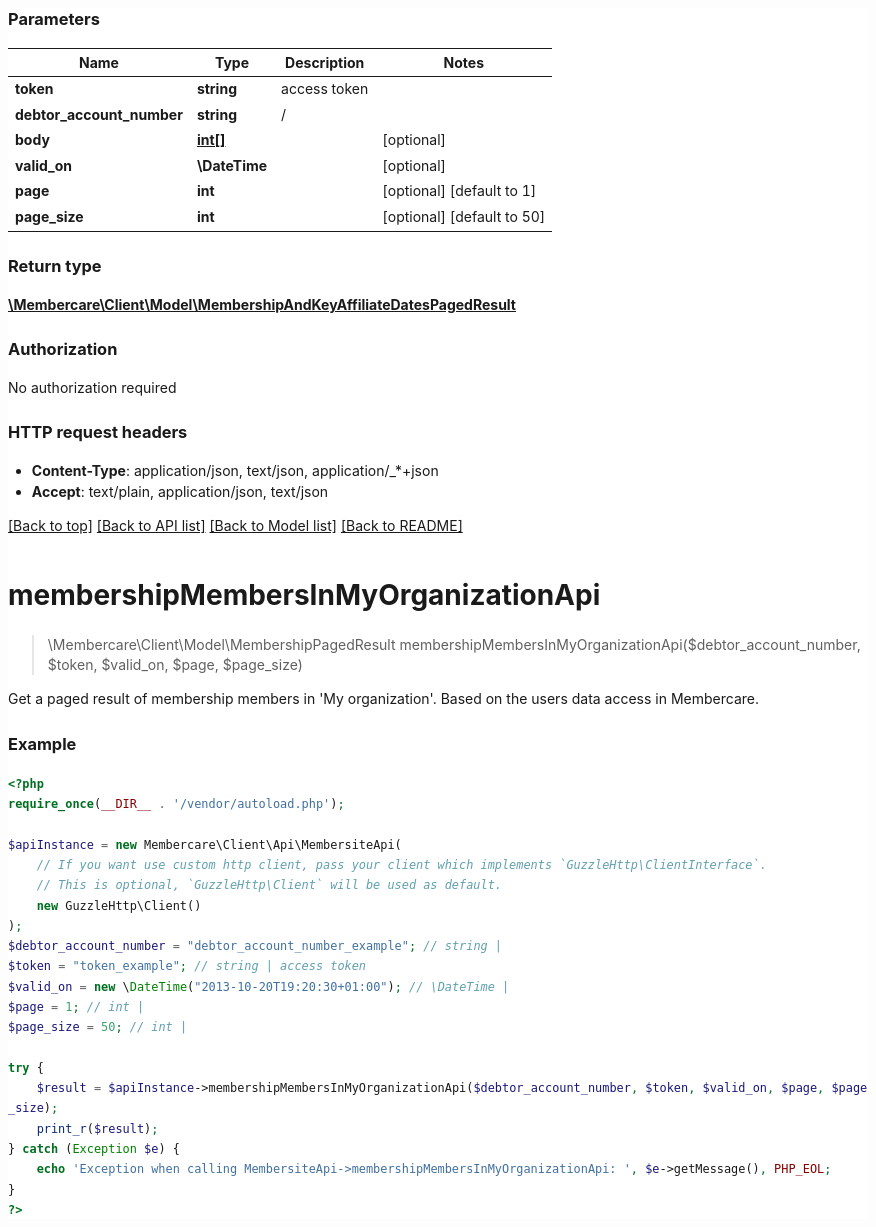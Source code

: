 ### Parameters

Name | Type | Description  | Notes
------------- | ------------- | ------------- | -------------
 **token** | **string**| access token |
 **debtor_account_number** | **string**| / |
 **body** | [**int[]**](../Model/int.md)|  | [optional]
 **valid_on** | **\DateTime**|  | [optional]
 **page** | **int**|  | [optional] [default to 1]
 **page_size** | **int**|  | [optional] [default to 50]

### Return type

[**\Membercare\Client\Model\MembershipAndKeyAffiliateDatesPagedResult**](../Model/MembershipAndKeyAffiliateDatesPagedResult.md)

### Authorization

No authorization required

### HTTP request headers

 - **Content-Type**: application/json, text/json, application/_*+json
 - **Accept**: text/plain, application/json, text/json

[[Back to top]](#) [[Back to API list]](../../README.md#documentation-for-api-endpoints) [[Back to Model list]](../../README.md#documentation-for-models) [[Back to README]](../../README.md)

# **membershipMembersInMyOrganizationApi**
> \Membercare\Client\Model\MembershipPagedResult membershipMembersInMyOrganizationApi($debtor_account_number, $token, $valid_on, $page, $page_size)

Get a paged result of membership members in 'My organization'. Based on the users data access in Membercare.

### Example
```php
<?php
require_once(__DIR__ . '/vendor/autoload.php');

$apiInstance = new Membercare\Client\Api\MembersiteApi(
    // If you want use custom http client, pass your client which implements `GuzzleHttp\ClientInterface`.
    // This is optional, `GuzzleHttp\Client` will be used as default.
    new GuzzleHttp\Client()
);
$debtor_account_number = "debtor_account_number_example"; // string | 
$token = "token_example"; // string | access token
$valid_on = new \DateTime("2013-10-20T19:20:30+01:00"); // \DateTime | 
$page = 1; // int | 
$page_size = 50; // int | 

try {
    $result = $apiInstance->membershipMembersInMyOrganizationApi($debtor_account_number, $token, $valid_on, $page, $page_size);
    print_r($result);
} catch (Exception $e) {
    echo 'Exception when calling MembersiteApi->membershipMembersInMyOrganizationApi: ', $e->getMessage(), PHP_EOL;
}
?>
```
